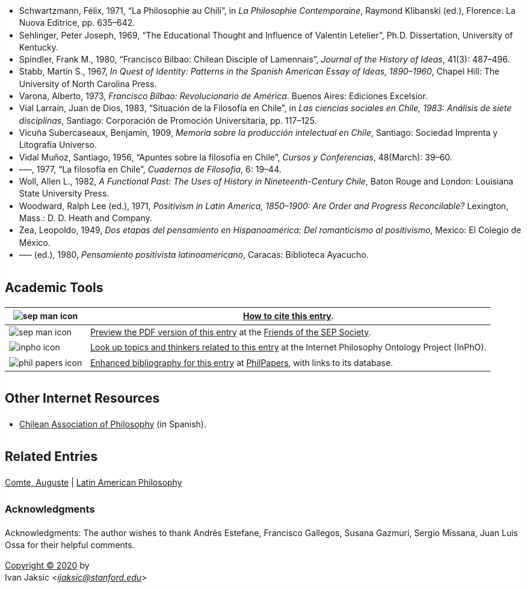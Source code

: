 * Schwartzmann, Félix, 1971, “La Philosophie au Chili”, in _La Philosophie Contemporaine_, Raymond Klibanski (ed.), Florence: La Nuova Editrice, pp. 635–642.
* Sehlinger, Peter Joseph, 1969, “The Educational Thought and Influence of Valentín Letelier”, Ph.D. Dissertation, University of Kentucky.
* Spindler, Frank M., 1980, “Francisco Bilbao: Chilean Disciple of Lamennais”, _Journal of the History of Ideas_, 41(3): 487–496.
* Stabb, Martin S., 1967, _In Quest of Identity: Patterns in the Spanish American Essay of Ideas, 1890–1960_, Chapel Hill: The University of North Carolina Press.
* Varona, Alberto, 1973, _Francisco Bilbao: Revolucionario de América_. Buenos Aires: Ediciones Excelsior.
* Vial Larraín, Juan de Dios, 1983, “Situación de la Filosofía en Chile”, in _Las ciencias sociales en Chile, 1983: Análisis de siete disciplinas_, Santiago: Corporación de Promoción Universitaria, pp. 117–125.
* Vicuña Subercaseaux, Benjamín, 1909, _Memoria sobre la producción intelectual en Chile_, Santiago: Sociedad Imprenta y Litografía Universo.
* Vidal Muñoz, Santiago, 1956, “Apuntes sobre la filosofía en Chile”, _Cursos y Conferencias_, 48(March): 39–60.
* –––, 1977, “La filosofía en Chile”, _Cuadernos de Filosofía_, 6: 19–44.
* Woll, Allen L., 1982, _A Functional Past: The Uses of History in Nineteenth-Century Chile_, Baton Rouge and London: Louisiana State University Press.
* Woodward, Ralph Lee (ed.), 1971, _Positivism in Latin America, 1850–1900: Are Order and Progress Reconcilable?_ Lexington, Mass.: D. D. Heath and Company.
* Zea, Leopoldo, 1949, _Dos etapas del pensamiento en Hispanoamérica: Del romanticismo al positivismo_, Mexico: El Colegio de México.
* ––– (ed.), 1980, _Pensamiento positivista latinoamericano_, Caracas: Biblioteca Ayacucho.

## Academic Tools

| ![sep man icon](https://plato.stanford.edu/symbols/sepman-icon.jpg) | [How to cite this entry](https://plato.stanford.edu/cgi-bin/encyclopedia/archinfo.cgi?entry=philosophy-chile).                                                                      |
| ------------------------------------------------------------------- | ----------------------------------------------------------------------------------------------------------------------------------------------------------------------------------- |
| ![sep man icon](https://plato.stanford.edu/symbols/sepman-icon.jpg) | [Preview the PDF version of this entry](https://leibniz.stanford.edu/friends/preview/philosophy-chile/) at the [Friends of the SEP Society](https://leibniz.stanford.edu/friends/). |
| ![inpho icon](https://plato.stanford.edu/symbols/inpho.png)         | [Look up topics and thinkers related to this entry](https://www.inphoproject.org/entity?sep=philosophy-chile\&redirect=True) at the Internet Philosophy Ontology Project (InPhO).   |
| ![phil papers icon](https://plato.stanford.edu/symbols/pp.gif)      | [Enhanced bibliography for this entry](http://philpapers.org/sep/philosophy-chile/) at [PhilPapers](http://philpapers.org/), with links to its database.                            |

## Other Internet Resources

* [Chilean Association of Philosophy](http://www.achif.cl/) (in Spanish).

## Related Entries

[Comte, Auguste](https://plato.stanford.edu/entries/comte/) | [Latin American Philosophy](https://plato.stanford.edu/entries/latin-american-philosophy/)

### Acknowledgments

Acknowledgments: The author wishes to thank Andrés Estefane, Francisco Gallegos, Susana Gazmuri, Sergio Missana, Juan Luis Ossa for their helpful comments.

[Copyright © 2020](https://plato.stanford.edu/info.html#c) by\
Ivan Jaksic <[_ijaksic@stanford.edu_](mailto:ijaksic%40stanford%2eedu)>
